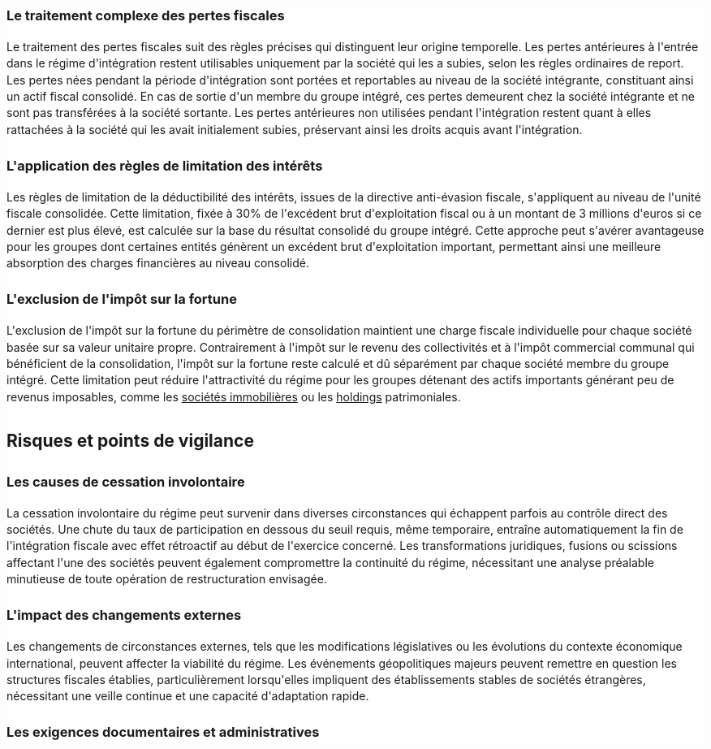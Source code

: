 ### Le traitement complexe des pertes fiscales

Le traitement des pertes fiscales suit des règles précises qui distinguent leur origine temporelle. Les pertes antérieures à l'entrée dans le régime d'intégration restent utilisables uniquement par la société qui les a subies, selon les règles ordinaires de report. Les pertes nées pendant la période d'intégration sont portées et reportables au niveau de la société intégrante, constituant ainsi un actif fiscal consolidé. En cas de sortie d'un membre du groupe intégré, ces pertes demeurent chez la société intégrante et ne sont pas transférées à la société sortante. Les pertes antérieures non utilisées pendant l'intégration restent quant à elles rattachées à la société qui les avait initialement subies, préservant ainsi les droits acquis avant l'intégration.

### L'application des règles de limitation des intérêts

Les règles de limitation de la déductibilité des intérêts, issues de la directive anti-évasion fiscale, s'appliquent au niveau de l'unité fiscale consolidée. Cette limitation, fixée à 30% de l'excédent brut d'exploitation fiscal ou à un montant de 3 millions d'euros si ce dernier est plus élevé, est calculée sur la base du résultat consolidé du groupe intégré. Cette approche peut s'avérer avantageuse pour les groupes dont certaines entités génèrent un excédent brut d'exploitation important, permettant ainsi une meilleure absorption des charges financières au niveau consolidé.

### L'exclusion de l'impôt sur la fortune

L'exclusion de l'impôt sur la fortune du périmètre de consolidation maintient une charge fiscale individuelle pour chaque société basée sur sa valeur unitaire propre. Contrairement à l'impôt sur le revenu des collectivités et à l'impôt commercial communal qui bénéficient de la consolidation, l'impôt sur la fortune reste calculé et dû séparément par chaque société membre du groupe intégré. Cette limitation peut réduire l'attractivité du régime pour les groupes détenant des actifs importants générant peu de revenus imposables, comme les [sociétés immobilières](/fr/articles/sci-luxembourg) ou les [holdings](/fr/articles/soparfi-holding) patrimoniales.

## Risques et points de vigilance

### Les causes de cessation involontaire

La cessation involontaire du régime peut survenir dans diverses circonstances qui échappent parfois au contrôle direct des sociétés. Une chute du taux de participation en dessous du seuil requis, même temporaire, entraîne automatiquement la fin de l'intégration fiscale avec effet rétroactif au début de l'exercice concerné. Les transformations juridiques, fusions ou scissions affectant l'une des sociétés peuvent également compromettre la continuité du régime, nécessitant une analyse préalable minutieuse de toute opération de restructuration envisagée.

### L'impact des changements externes

Les changements de circonstances externes, tels que les modifications législatives ou les évolutions du contexte économique international, peuvent affecter la viabilité du régime. Les événements géopolitiques majeurs peuvent remettre en question les structures fiscales établies, particulièrement lorsqu'elles impliquent des établissements stables de sociétés étrangères, nécessitant une veille continue et une capacité d'adaptation rapide.

### Les exigences documentaires et administratives
